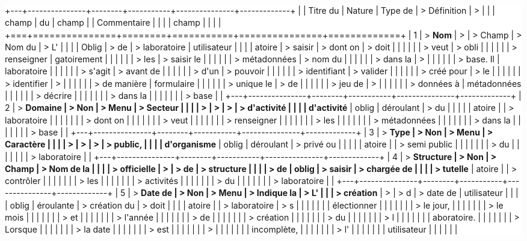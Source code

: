 +---+---------------+--------+-----------+---------------+-------------+ |   | Titre du      | Nature | Type de   | &gt; Définition  | &gt;           | |   | champ         | du     | champ     |               | Commentaire | |   |               | champ  |           |               |             | +===+===============+========+===========+===============+=============+ | 1 | &gt; **Nom**     | &gt;      | &gt; Champ   | &gt; Nom du      | &gt; L'       | |   |               |  Oblig | &gt; de      | &gt; laboratoire | utilisateur | |   |               | atoire | &gt; saisir  | &gt; dont on     | &gt; doit      | |   |               |        |           | &gt; veut        | &gt; obli      | |   |               |        |           | &gt; renseigner  | gatoirement | |   |               |        |           | &gt; les         | &gt; saisir le | |   |               |        |           | &gt; métadonnées | &gt; nom du    | |   |               |        |           | &gt; dans la     | &gt;           | |   |               |        |           | &gt; base. Il    | laboratoire | |   |               |        |           | &gt; s'agit     | &gt; avant de  | |   |               |        |           | &gt; d'un       | &gt; pouvoir   | |   |               |        |           | &gt; identifiant | &gt; valider   | |   |               |        |           | &gt; créé pour   | &gt; le        | |   |               |        |           | &gt; identifier  | &gt;           | |   |               |        |           | &gt; de manière  |  formulaire | |   |               |        |           | &gt; unique le   | &gt; de        | |   |               |        |           | &gt; jeu de      | &gt;           | |   |               |        |           | &gt; données à   | métadonnées | |   |               |        |           | &gt; décrire     |             | |   |               |        |           | &gt; dans la     |             | |   |               |        |           | &gt; base        |             | +---+---------------+--------+-----------+---------------+-------------+ | 2 | &gt; **Domaine   | &gt; Non  | &gt; Menu    | &gt; Secteur     |             | |   | &gt;             | &gt;      | &gt;         | &gt; d'activité  |             | |   |  d'activité** |  oblig | déroulant | &gt; du          |             | |   |               | atoire |           | &gt; laboratoire |             | |   |               |        |           | &gt; dont on     |             | |   |               |        |           | &gt; veut        |             | |   |               |        |           | &gt; renseigner  |             | |   |               |        |           | &gt; les         |             | |   |               |        |           | &gt; métadonnées |             | |   |               |        |           | &gt; dans la     |             | |   |               |        |           | &gt; base        |             | +---+---------------+--------+-----------+---------------+-------------+ | 3 | &gt; **Type      | &gt; Non  | &gt; Menu    | &gt; Caractère   |             | |   | &gt;             | &gt;      | &gt;         | &gt; public,     |             | |   | d'organisme** |  oblig | déroulant | &gt; privé ou    |             | |   |               | atoire |           | &gt; semi public |             | |   |               |        |           | &gt; du          |             | |   |               |        |           | &gt; laboratoire |             | +---+---------------+--------+-----------+---------------+-------------+ | 4 | &gt; **Structure | &gt; Non  | &gt; Champ   | &gt; Nom de la   |             | |   | &gt; officielle  | &gt;      | &gt; de      | &gt; structure   |             | |   | &gt; de          |  oblig | &gt; saisir  | &gt; chargée de  |             | |   | &gt; tutelle**   | atoire |           | &gt; contrôler   |             | |   |               |        |           | &gt; les         |             | |   |               |        |           | &gt; activités   |             | |   |               |        |           | &gt; du          |             | |   |               |        |           | &gt; laboratoire |             | +---+---------------+--------+-----------+---------------+-------------+ | 5 | &gt; **Date de   | &gt; Non  | &gt; Menu    | &gt; Indique la  | &gt; L'        | |   | &gt; création**  | &gt;      | &gt; d       | &gt; date de     | utilisateur | |   |               |  oblig | éroulante | &gt; création du | &gt; doit      | |   |               | atoire |           | &gt; laboratoire | &gt; s         | |   |               |        |           |               | électionner | |   |               |        |           |               | &gt; le jour,  | |   |               |        |           |               | &gt; le mois   | |   |               |        |           |               | &gt; et        | |   |               |        |           |               | &gt; l'année   | |   |               |        |           |               | &gt; de        | |   |               |        |           |               | &gt; création  | |   |               |        |           |               | &gt; du        | |   |               |        |           |               | &gt; l         | |   |               |        |           |               | aboratoire. | |   |               |        |           |               | &gt; Lorsque   | |   |               |        |           |               | &gt; la date   | |   |               |        |           |               | &gt; est       | |   |               |        |           |               | &gt;           | |   |               |        |           |               | incomplète, | |   |               |        |           |               | &gt; l'        | |   |               |        |           |               | utilisateur | |   |               |        |           |